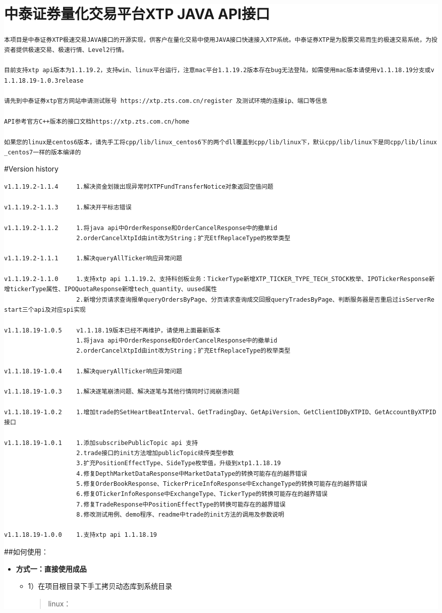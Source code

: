 # 中泰证券量化交易平台XTP JAVA API接口

    本项目是中泰证券XTP极速交易JAVA接口的开源实现，供客户在量化交易中使用JAVA接口快速接入XTP系统。中泰证券XTP是为股票交易而生的极速交易系统，为投资者提供极速交易、极速行情、Level2行情。

    目前支持xtp api版本为1.1.19.2，支持win、linux平台运行，注意mac平台1.1.19.2版本存在bug无法登陆，如需使用mac版本请使用v1.1.18.19分支或v1.1.18.19-1.0.3release 
    
    请先到中泰证券xtp官方网站申请测试账号 https://xtp.zts.com.cn/register 及测试环境的连接ip、端口等信息
                                                                                        
    API参考官方C++版本的接口文档https://xtp.zts.com.cn/home
    
    如果您的linux是centos6版本，请先手工将cpp/lib/linux_centos6下的两个dll覆盖到cpp/lib/linux下，默认cpp/lib/linux下是同cpp/lib/linux_centos7一样的版本编译的
   
#Version history

    v1.1.19.2-1.1.4     1.解决资金划拨出现异常时XTPFundTransferNotice对象返回空值问题
    
    v1.1.19.2-1.1.3     1.解决开平标志错误

    v1.1.19.2-1.1.2     1.将java api中OrderResponse和OrderCancelResponse中的撤单id
                        2.orderCancelXtpId由int改为String；扩充EtfReplaceType的枚举类型
                        
    v1.1.19.2-1.1.1     1.解决queryAllTicker响应异常问题  

    v1.1.19.2-1.1.0     1.支持xtp api 1.1.19.2、支持科创板业务：TickerType新增XTP_TICKER_TYPE_TECH_STOCK枚举、IPOTickerResponse新增tickerType属性、IPOQuotaResponse新增tech_quantity、uused属性
                        2.新增分页请求查询报单queryOrdersByPage、分页请求查询成交回报queryTradesByPage、判断服务器是否重启过isServerRestart三个api及对应spi实现

    v1.1.18.19-1.0.5    v1.1.18.19版本已经不再维护，请使用上面最新版本
                        1.将java api中OrderResponse和OrderCancelResponse中的撤单id
                        2.orderCancelXtpId由int改为String；扩充EtfReplaceType的枚举类型
                        
    v1.1.18.19-1.0.4    1.解决queryAllTicker响应异常问题  

    v1.1.18.19-1.0.3    1.解决逐笔崩溃问题、解决逐笔与其他行情同时订阅崩溃问题     
                                      
    v1.1.18.19-1.0.2    1.增加trade的SetHeartBeatInterval、GetTradingDay、GetApiVersion、GetClientIDByXTPID、GetAccountByXTPID接口

    v1.1.18.19-1.0.1    1.添加subscribePublicTopic api 支持
                        2.trade接口的init方法增加publicTopic续传类型参数
                        3.扩充PositionEffectType、SideType枚举值，升级到xtp1.1.18.19
                        4.修复DepthMarketDataResponse中MarketDataType的转换可能存在的越界错误
                        5.修复OrderBookResponse、TickerPriceInfoResponse中ExchangeType的转换可能存在的越界错误
                        6.修复OTickerInfoResponse中ExchangeType、TickerType的转换可能存在的越界错误
                        7.修复TradeResponse中PositionEffectType的转换可能存在的越界错误
                        8.修改测试用例、demo程序、readme中trade的init方法的调用及参数说明
                     
    v1.1.18.19-1.0.0    1.支持xtp api 1.1.18.19

##如何使用：

* **方式一：直接使用成品**
    * 1）在项目根目录下手工拷贝动态库到系统目录 
    
        > linux：
        